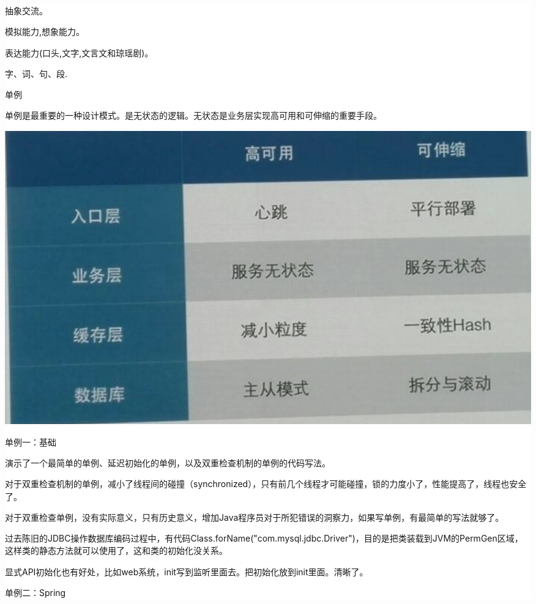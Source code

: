 抽象交流。

模拟能力,想象能力。

表达能力(口头,文字,文言文和琼瑶剧)。

字、词、句、段.



单例


单例是最重要的一种设计模式。是无状态的逻辑。无状态是业务层实现高可用和可伸缩的重要手段。

![design-pattern](../images/java-design-pattern-1.png)

单例一：基础


演示了一个最简单的单例、延迟初始化的单例，以及双重检查机制的单例的代码写法。

对于双重检查机制的单例，减小了线程间的碰撞（synchronized），只有前几个线程才可能碰撞，锁的力度小了，性能提高了，线程也安全了。

对于双重检查单例，没有实际意义，只有历史意义，增加Java程序员对于所犯错误的洞察力，如果写单例，有最简单的写法就够了。

过去陈旧的JDBC操作数据库编码过程中，有代码Class.forName("com.mysql.jdbc.Driver")，目的是把类装载到JVM的PermGen区域，这样类的静态方法就可以使用了，这和类的初始化没关系。

显式API初始化也有好处，比如web系统，init写到监听里面去。把初始化放到init里面。清晰了。



单例二：Spring

